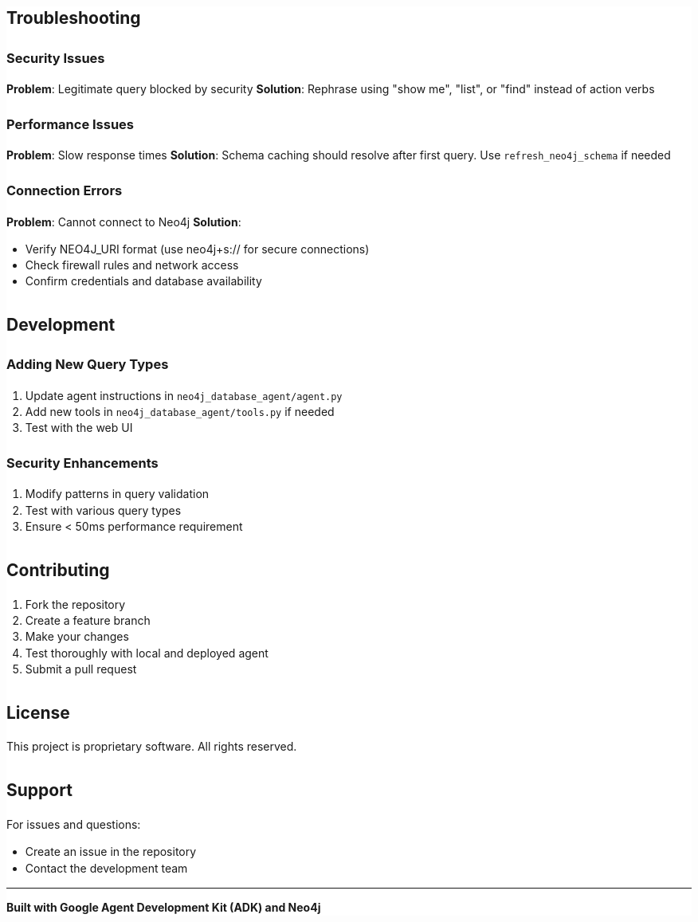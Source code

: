 ## Troubleshooting

### Security Issues
**Problem**: Legitimate query blocked by security
**Solution**: Rephrase using "show me", "list", or "find" instead of action verbs

### Performance Issues
**Problem**: Slow response times
**Solution**: Schema caching should resolve after first query. Use `refresh_neo4j_schema` if needed

### Connection Errors
**Problem**: Cannot connect to Neo4j
**Solution**: 
- Verify NEO4J_URI format (use neo4j+s:// for secure connections)
- Check firewall rules and network access
- Confirm credentials and database availability

## Development

### Adding New Query Types

1. Update agent instructions in `neo4j_database_agent/agent.py`
2. Add new tools in `neo4j_database_agent/tools.py` if needed
3. Test with the web UI

### Security Enhancements

1. Modify patterns in query validation
2. Test with various query types
3. Ensure < 50ms performance requirement

## Contributing

1. Fork the repository
2. Create a feature branch
3. Make your changes
4. Test thoroughly with local and deployed agent
5. Submit a pull request

## License

This project is proprietary software. All rights reserved.

## Support

For issues and questions:
- Create an issue in the repository
- Contact the development team

---

**Built with Google Agent Development Kit (ADK) and Neo4j**
